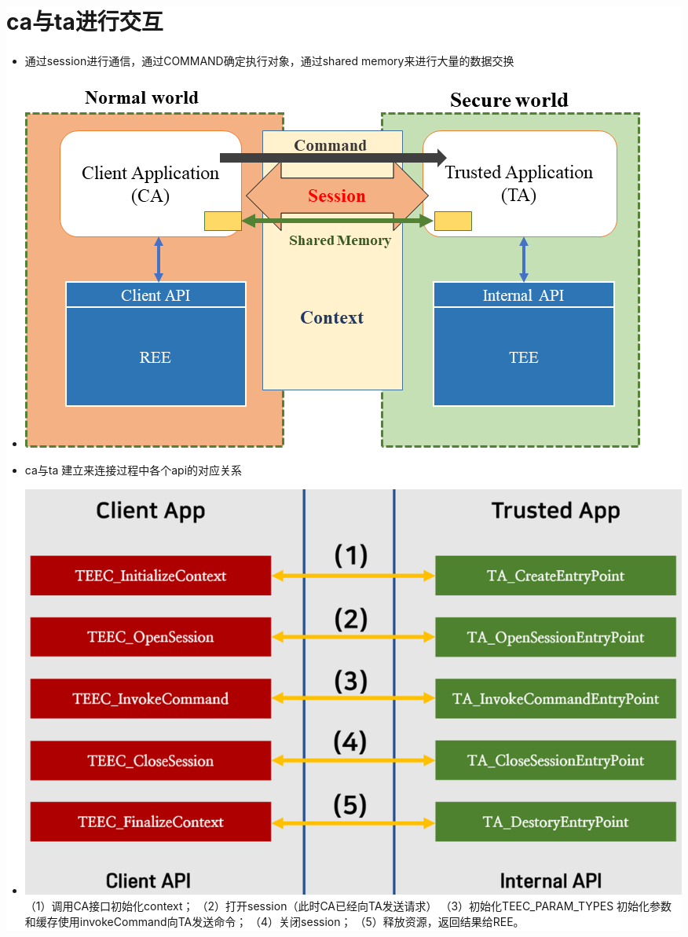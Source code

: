 # ca与ta进行交互
- 通过session进行通信，通过COMMAND确定执行对象，通过shared memory来进行大量的数据交换
- ![](pic/2024-07-09-11-25-44.png)

- ca与ta 建立来连接过程中各个api的对应关系
- ![](pic/2024-07-09-11-34-24.png)
（1）调用CA接口初始化context；
（2）打开session（此时CA已经向TA发送请求）
（3）初始化TEEC_PARAM_TYPES 初始化参数和缓存使用invokeCommand向TA发送命令；
（4）关闭session；
（5）释放资源，返回结果给REE。
